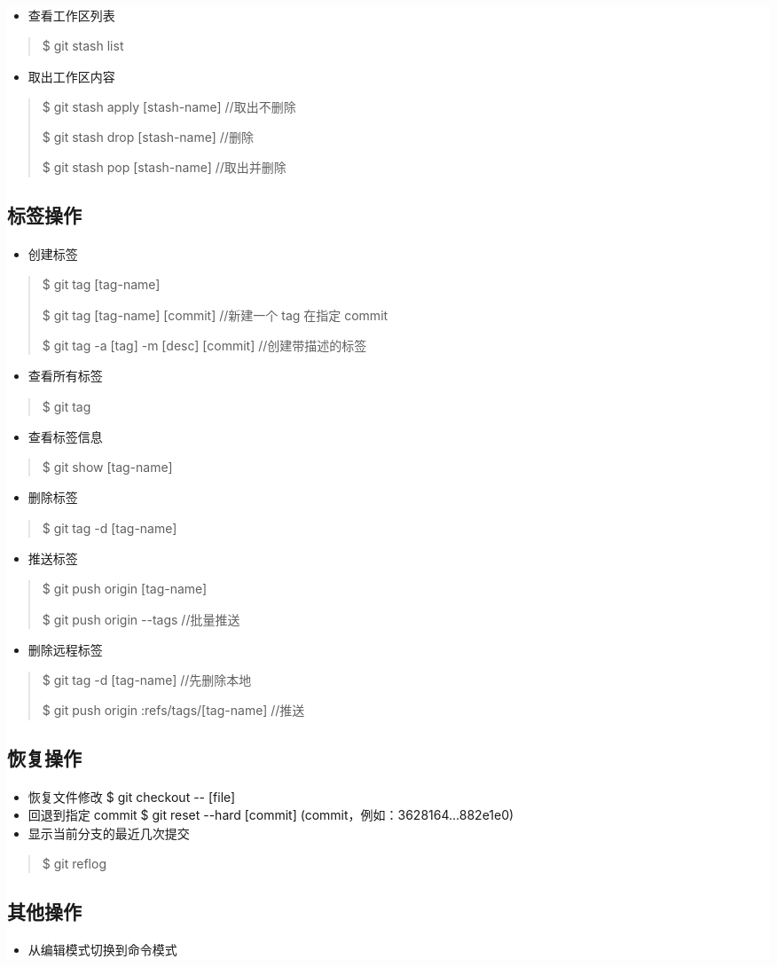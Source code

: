 - 查看工作区列表

> $ git stash list

- 取出工作区内容

> $ git stash apply [stash-name] //取出不删除
>
> $ git stash drop [stash-name] //删除
>
> $ git stash pop [stash-name] //取出并删除

## 标签操作

- 创建标签

> $ git tag [tag-name]
>
> $ git tag [tag-name] [commit] //新建一个 tag 在指定 commit
>
> $ git tag -a [tag] -m [desc] [commit] //创建带描述的标签

- 查看所有标签

> $ git tag

- 查看标签信息

> $ git show [tag-name]

- 删除标签

> $ git tag -d [tag-name]

- 推送标签

> $ git push origin [tag-name]
>
> $ git push origin --tags //批量推送

- 删除远程标签

> $ git tag -d [tag-name] //先删除本地
>
> $ git push origin :refs/tags/[tag-name] //推送

## 恢复操作

- 恢复文件修改 $ git checkout -- [file]
- 回退到指定 commit $ git reset --hard [commit] (commit，例如：3628164...882e1e0)
- 显示当前分支的最近几次提交

> $ git reflog

## 其他操作

- 从编辑模式切换到命令模式
